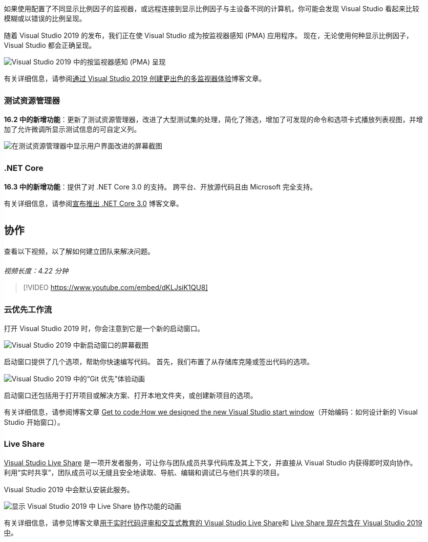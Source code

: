 如果使用配置了不同显示比例因子的监视器，或远程连接到显示比例因子与主设备不同的计算机，你可能会发现 Visual Studio 看起来比较模糊或以错误的比例呈现。

随着 Visual Studio 2019 的发布，我们正在使 Visual Studio 成为按监视器感知 (PMA) 应用程序。 现在，无论使用何种显示比例因子，Visual Studio 都会正确呈现。

   ![Visual Studio 2019 中的按监视器感知 (PMA) 呈现](media/vs-2019/pma-dpi-scaling.png)

有关详细信息，请参阅[通过 Visual Studio 2019 创建更出色的多监视器体验](https://devblogs.microsoft.com/visualstudio/a-better-multi-monitor-experience-with-visual-studio-2019/)博客文章。

### <a name="test-explorer"></a>测试资源管理器

**16.2 中的新增功能**：更新了测试资源管理器，改进了大型测试集的处理，简化了筛选，增加了可发现的命令和选项卡式播放列表视图，并增加了允许微调所显示测试信息的可自定义列。

   ![在测试资源管理器中显示用户界面改进的屏幕截图](media/vs-2019/test-explorer-ui.png)

### <a name="net-core"></a>.NET Core

**16.3 中的新增功能**：提供了对 .NET Core 3.0 的支持。 跨平台、开放源代码且由 Microsoft 完全支持。

有关详细信息，请参阅[宣布推出 .NET Core 3.0](https://devblogs.microsoft.com/dotnet/announcing-net-core-3-0/) 博客文章。

## <a name="collaborate"></a>协作

查看以下视频，以了解如何建立团队来解决问题。 <br><br>*视频长度：4.22 分钟*

> [!VIDEO https://www.youtube.com/embed/dKLJsiK1QU8]

### <a name="cloud-first-workflow"></a>云优先工作流

打开 Visual Studio 2019 时，你会注意到它是一个新的启动窗口。

   ![Visual Studio 2019 中新启动窗口的屏幕截图](media/vs-2019/start-window-dark.png)

启动窗口提供了几个选项，帮助你快速编写代码。 首先，我们布置了从存储库克隆或签出代码的选项。

   ![Visual Studio 2019 中的“Git 优先”体验动画](media/vs-2019/git-first.gif)

启动窗口还包括用于打开项目或解决方案、打开本地文件夹，或创建新项目的选项。

有关详细信息，请参阅博客文章 [Get to code:How we designed the new Visual Studio start window](https://devblogs.microsoft.com/visualstudio/get-to-code-how-we-designed-the-new-visual-studio-start-window/)（开始编码：如何设计新的 Visual Studio 开始窗口）。

### <a name="live-share"></a>Live Share

[Visual Studio Live Share](https://visualstudio.microsoft.com/services/live-share/) 是一项开发者服务，可让你与团队成员共享代码库及其上下文，并直接从 Visual Studio 内获得即时双向协作。 利用“实时共享”，团队成员可以无缝且安全地读取、导航、编辑和调试已与他们共享的项目。

Visual Studio 2019 中会默认安装此服务。

![显示 Visual Studio 2019 中 Live Share 协作功能的动画](media/vs-2019/live-share.gif)

有关详细信息，请参见博客文章[用于实时代码评审和交互式教育的 Visual Studio Live Share](https://devblogs.microsoft.com/visualstudio/visual-studio-live-share-for-real-time-code-reviews-and-interactive-education/)和 [Live Share 现在包含在 Visual Studio 2019 中](https://devblogs.microsoft.com/visualstudio/live-share-now-included-with-visual-studio-2019/)。
